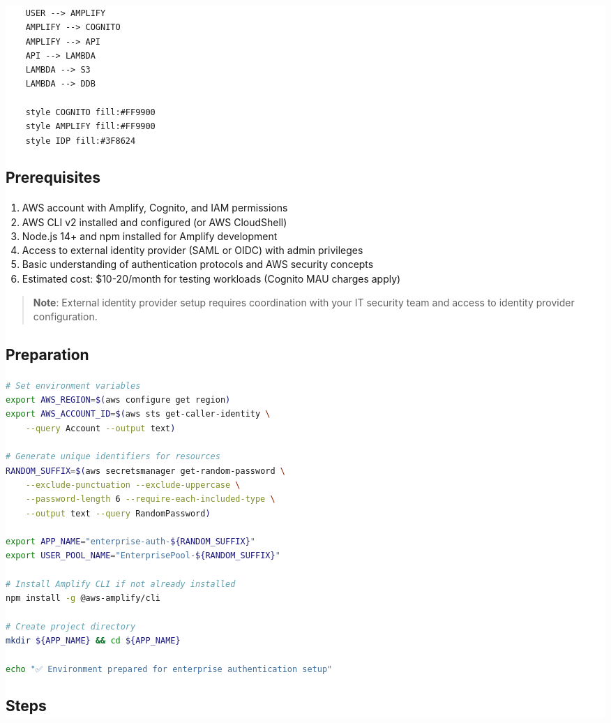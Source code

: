 ```mermaid
    USER --> AMPLIFY
    AMPLIFY --> COGNITO
    AMPLIFY --> API
    API --> LAMBDA
    LAMBDA --> S3
    LAMBDA --> DDB
    
    style COGNITO fill:#FF9900
    style AMPLIFY fill:#FF9900
    style IDP fill:#3F8624
```

## Prerequisites

1. AWS account with Amplify, Cognito, and IAM permissions
2. AWS CLI v2 installed and configured (or AWS CloudShell)
3. Node.js 14+ and npm installed for Amplify development
4. Access to external identity provider (SAML or OIDC) with admin privileges
5. Basic understanding of authentication protocols and AWS security concepts
6. Estimated cost: $10-20/month for testing workloads (Cognito MAU charges apply)

> **Note**: External identity provider setup requires coordination with your IT security team and access to identity provider configuration.

## Preparation

```bash
# Set environment variables
export AWS_REGION=$(aws configure get region)
export AWS_ACCOUNT_ID=$(aws sts get-caller-identity \
    --query Account --output text)

# Generate unique identifiers for resources
RANDOM_SUFFIX=$(aws secretsmanager get-random-password \
    --exclude-punctuation --exclude-uppercase \
    --password-length 6 --require-each-included-type \
    --output text --query RandomPassword)

export APP_NAME="enterprise-auth-${RANDOM_SUFFIX}"
export USER_POOL_NAME="EnterprisePool-${RANDOM_SUFFIX}"

# Install Amplify CLI if not already installed
npm install -g @aws-amplify/cli

# Create project directory
mkdir ${APP_NAME} && cd ${APP_NAME}

echo "✅ Environment prepared for enterprise authentication setup"
```

## Steps
